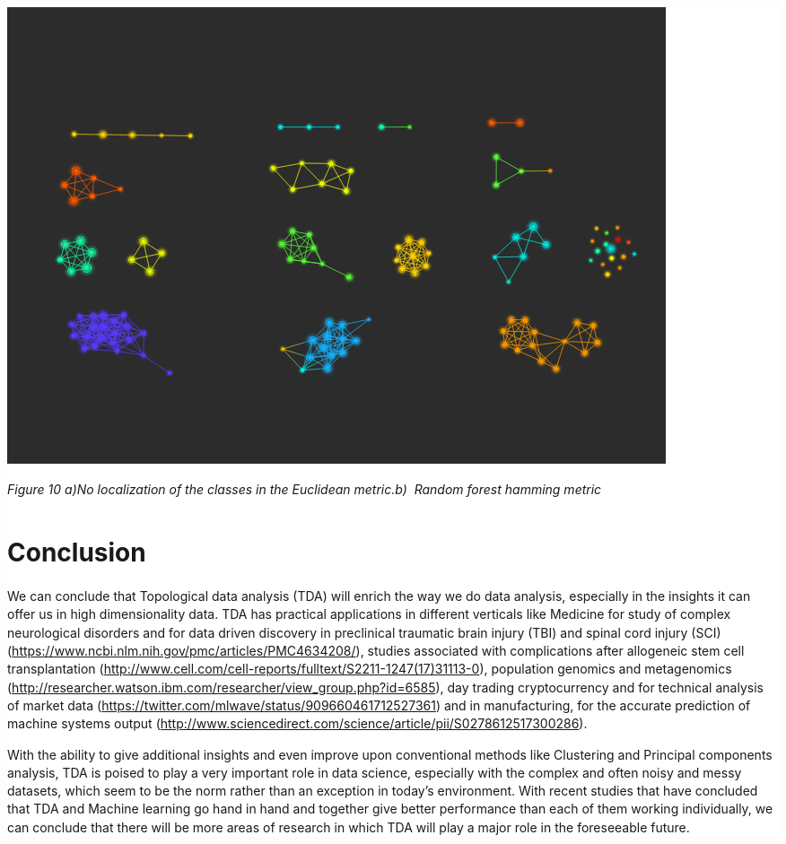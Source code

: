 ![](media/1fbd1bef710bd77ce99c59bd9de7ab1a.png)

*Figure 10 a)No localization of the classes in the Euclidean metric.b)  Random
forest hamming metric*

Conclusion
==========

We can conclude that Topological data analysis (TDA) will enrich the way we do
data analysis, especially in the insights it can offer us in high dimensionality
data. TDA has practical applications in different verticals like Medicine for
study of complex neurological disorders and for data driven discovery in
preclinical traumatic brain injury (TBI) and spinal cord injury (SCI)
(<https://www.ncbi.nlm.nih.gov/pmc/articles/PMC4634208/>), studies associated
with complications after allogeneic stem cell transplantation
(http://www.cell.com/cell-reports/fulltext/S2211-1247(17)31113-0), population
genomics and metagenomics
(http://researcher.watson.ibm.com/researcher/view_group.php?id=6585), day
trading cryptocurrency and for technical analysis of market data
(<https://twitter.com/mlwave/status/909660461712527361>) and in manufacturing,
for the accurate prediction of machine systems output
(<http://www.sciencedirect.com/science/article/pii/S0278612517300286>).

With the ability to give additional insights and even improve upon conventional
methods like Clustering and Principal components analysis, TDA is poised to play
a very important role in data science, especially with the complex and often
noisy and messy datasets, which seem to be the norm rather than an exception in
today’s environment. With recent studies that have concluded that TDA and
Machine learning go hand in hand and together give better performance than each
of them working individually, we can conclude that there will be more areas of
research in which TDA will play a major role in the foreseeable future.

